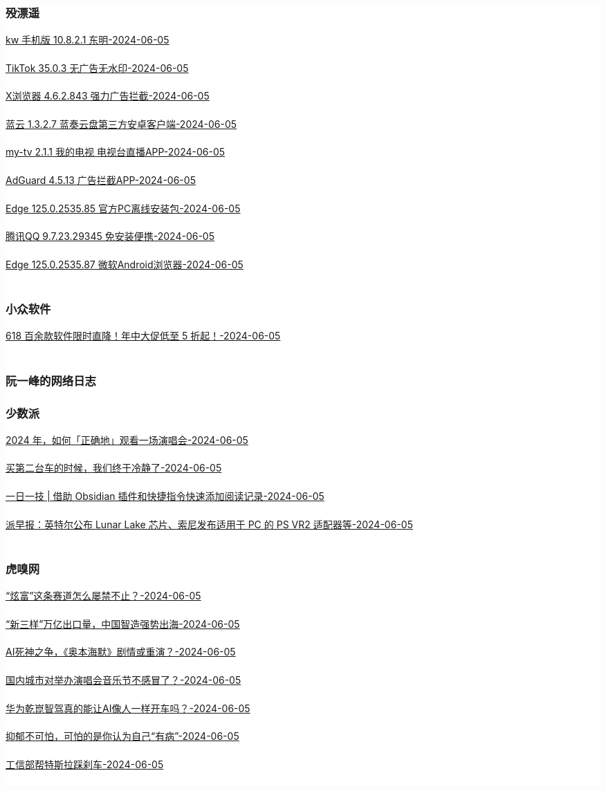 



###  殁漂遥

<a target=_blank rel=nofollow href="https://www.mpyit.com/kw10apkdm.html" >kw 手机版 10.8.2.1 东明-2024-06-05</a><br/><br/><a target=_blank rel=nofollow href="https://www.mpyit.com/tiktokmod.html" >TikTok 35.0.3 无广告无水印-2024-06-05</a><br/><br/><a target=_blank rel=nofollow href="https://www.mpyit.com/xbrowserapk.html" >X浏览器 4.6.2.843 强力广告拦截-2024-06-05</a><br/><br/><a target=_blank rel=nofollow href="https://www.mpyit.com/lanyunapk.html" >蓝云 1.3.2.7 蓝奏云盘第三方安卓客户端-2024-06-05</a><br/><br/><a target=_blank rel=nofollow href="https://www.mpyit.com/mytvapk.html" >my-tv 2.1.1 我的电视 电视台直播APP-2024-06-05</a><br/><br/><a target=_blank rel=nofollow href="https://www.mpyit.com/adguard4apk.html" >AdGuard 4.5.13 广告拦截APP-2024-06-05</a><br/><br/><a target=_blank rel=nofollow href="https://www.mpyit.com/msedge.html" >Edge 125.0.2535.85 官方PC离线安装包-2024-06-05</a><br/><br/><a target=_blank rel=nofollow href="https://www.mpyit.com/qq9lvse.html" >腾讯QQ 9.7.23.29345 免安装便携-2024-06-05</a><br/><br/><a target=_blank rel=nofollow href="https://www.mpyit.com/edgeapk.html" >Edge 125.0.2535.87 微软Android浏览器-2024-06-05</a><br/><br/>





###  小众软件

<a target=_blank rel=nofollow href="https://www.appinn.com/618-lizhi-2024/" >618 百余款软件限时直降！年中大促低至 5 折起！-2024-06-05</a><br/><br/>





###  阮一峰的网络日志







###  少数派

<a target=_blank rel=nofollow href="https://sspai.com/post/89101" >2024 年，如何「正确地」观看一场演唱会-2024-06-05</a><br/><br/><a target=_blank rel=nofollow href="https://sspai.com/post/89322" >买第二台车的时候，我们终于冷静了-2024-06-05</a><br/><br/><a target=_blank rel=nofollow href="https://sspai.com/post/89317" >一日一技 | 借助 Obsidian 插件和快捷指令快速添加阅读记录-2024-06-05</a><br/><br/><a target=_blank rel=nofollow href="https://sspai.com/post/89360" >派早报：英特尔公布 Lunar Lake 芯片、索尼发布适用于 PC 的 PS VR2 适配器等-2024-06-05</a><br/><br/>





###  虎嗅网

<a target=_blank rel=nofollow href="http://www.huxiu.com/article/3104273.html?f=wangzhan" >“炫富”这条赛道怎么屡禁不止？-2024-06-05</a><br/><br/><a target=_blank rel=nofollow href="http://www.huxiu.com/article/3103770.html?f=wangzhan" >“新三样”万亿出口量，中国智造强势出海-2024-06-05</a><br/><br/><a target=_blank rel=nofollow href="http://www.huxiu.com/article/3103737.html?f=wangzhan" >AI死神之争，《奥本海默》剧情或重演？-2024-06-05</a><br/><br/><a target=_blank rel=nofollow href="http://www.huxiu.com/article/3103239.html?f=wangzhan" >国内城市对举办演唱会音乐节不感冒了？-2024-06-05</a><br/><br/><a target=_blank rel=nofollow href="http://www.huxiu.com/article/2962051.html?f=wangzhan" >华为乾崑智驾真的能让AI像人一样开车吗？-2024-06-05</a><br/><br/><a target=_blank rel=nofollow href="http://www.huxiu.com/article/3056721.html?f=wangzhan" >抑郁不可怕，可怕的是你认为自己“有病”-2024-06-05</a><br/><br/><a target=_blank rel=nofollow href="http://www.huxiu.com/article/3102479.html?f=wangzhan" >工信部帮特斯拉踩刹车-2024-06-05</a><br/><br/>
